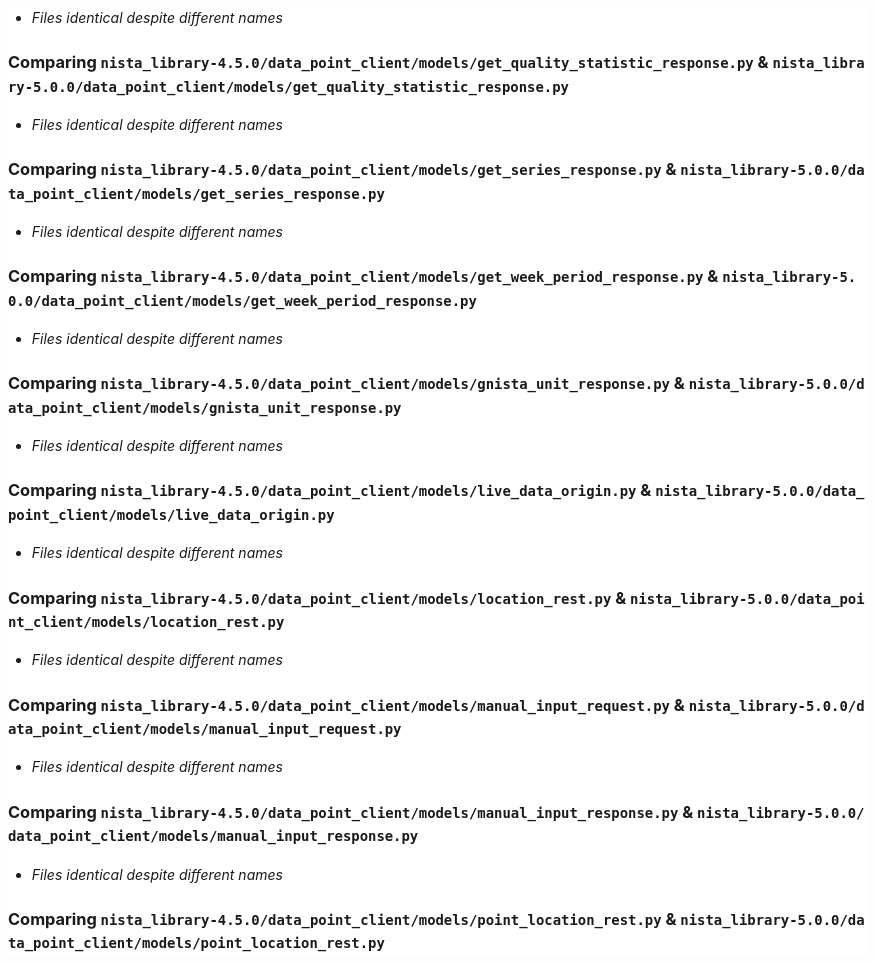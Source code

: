  * *Files identical despite different names*

### Comparing `nista_library-4.5.0/data_point_client/models/get_quality_statistic_response.py` & `nista_library-5.0.0/data_point_client/models/get_quality_statistic_response.py`

 * *Files identical despite different names*

### Comparing `nista_library-4.5.0/data_point_client/models/get_series_response.py` & `nista_library-5.0.0/data_point_client/models/get_series_response.py`

 * *Files identical despite different names*

### Comparing `nista_library-4.5.0/data_point_client/models/get_week_period_response.py` & `nista_library-5.0.0/data_point_client/models/get_week_period_response.py`

 * *Files identical despite different names*

### Comparing `nista_library-4.5.0/data_point_client/models/gnista_unit_response.py` & `nista_library-5.0.0/data_point_client/models/gnista_unit_response.py`

 * *Files identical despite different names*

### Comparing `nista_library-4.5.0/data_point_client/models/live_data_origin.py` & `nista_library-5.0.0/data_point_client/models/live_data_origin.py`

 * *Files identical despite different names*

### Comparing `nista_library-4.5.0/data_point_client/models/location_rest.py` & `nista_library-5.0.0/data_point_client/models/location_rest.py`

 * *Files identical despite different names*

### Comparing `nista_library-4.5.0/data_point_client/models/manual_input_request.py` & `nista_library-5.0.0/data_point_client/models/manual_input_request.py`

 * *Files identical despite different names*

### Comparing `nista_library-4.5.0/data_point_client/models/manual_input_response.py` & `nista_library-5.0.0/data_point_client/models/manual_input_response.py`

 * *Files identical despite different names*

### Comparing `nista_library-4.5.0/data_point_client/models/point_location_rest.py` & `nista_library-5.0.0/data_point_client/models/point_location_rest.py`

